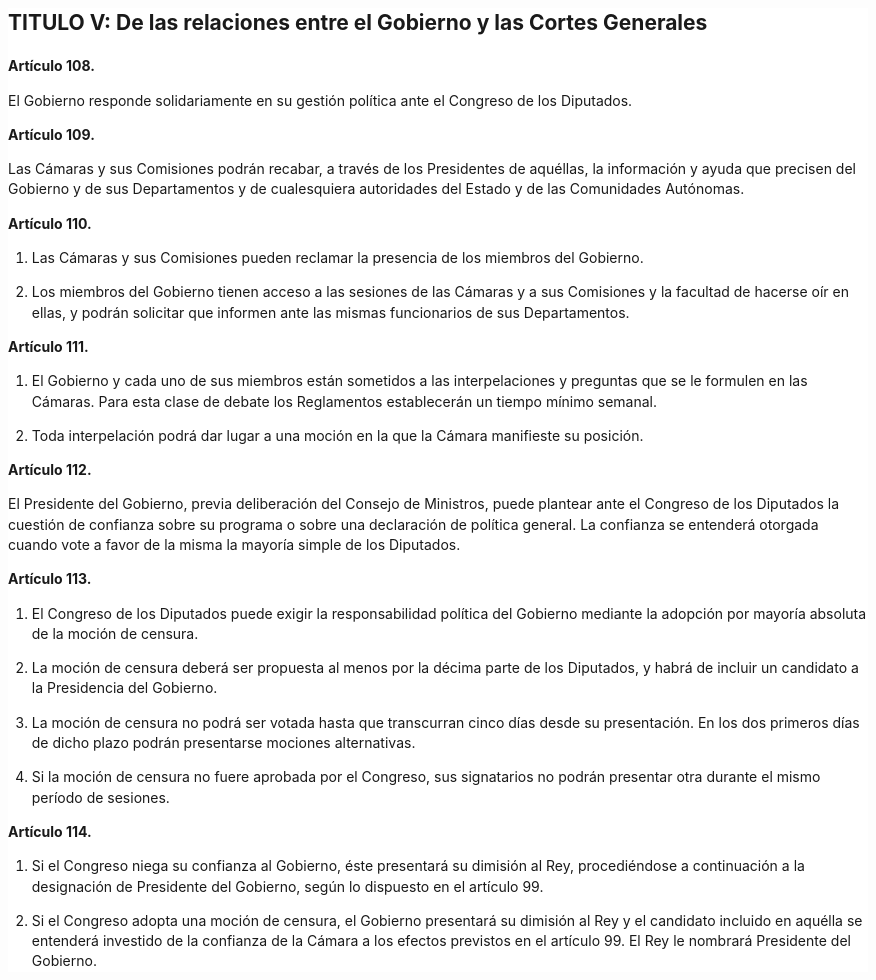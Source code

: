 

## TITULO V: De las relaciones entre el Gobierno y las Cortes Generales

**Artículo 108.**

El Gobierno responde solidariamente en su gestión política ante el Congreso de los Diputados.

**Artículo 109.**

Las Cámaras y sus Comisiones podrán recabar, a través de los Presidentes de aquéllas, la información y ayuda que precisen del Gobierno y de sus Departamentos y de cualesquiera autoridades del Estado y de las Comunidades Autónomas.

**Artículo 110.**

1. Las Cámaras y sus Comisiones pueden reclamar la presencia de los miembros del Gobierno.

2. Los miembros del Gobierno tienen acceso a las sesiones de las Cámaras y a sus Comisiones y la facultad de hacerse oír en ellas, y podrán solicitar que informen ante las mismas funcionarios de sus Departamentos.

**Artículo 111.**

1. El Gobierno y cada uno de sus miembros están sometidos a las interpelaciones y preguntas que se le formulen en las Cámaras. Para esta clase de debate los Reglamentos establecerán un tiempo mínimo semanal.

2. Toda interpelación podrá dar lugar a una moción en la que la Cámara manifieste su posición.

**Artículo 112.**

El Presidente del Gobierno, previa deliberación del Consejo de Ministros, puede plantear ante el Congreso de los Diputados la cuestión de confianza sobre su programa o sobre una declaración de política general. La confianza se entenderá otorgada cuando vote a favor de la misma la mayoría simple de los Diputados.

**Artículo 113.**

1. El Congreso de los Diputados puede exigir la responsabilidad política del Gobierno mediante la adopción por mayoría absoluta de la moción de censura.

2. La moción de censura deberá ser propuesta al menos por la décima parte de los Diputados, y habrá de incluir un candidato a la Presidencia del Gobierno.

3. La moción de censura no podrá ser votada hasta que transcurran cinco días desde su presentación. En los dos primeros días de dicho plazo podrán presentarse mociones alternativas.

4. Si la moción de censura no fuere aprobada por el Congreso, sus signatarios no podrán presentar otra durante el mismo período de sesiones.

**Artículo 114.**

1. Si el Congreso niega su confianza al Gobierno, éste presentará su dimisión al Rey, procediéndose a continuación a la designación de Presidente del Gobierno, según lo dispuesto en el artículo 99.

2. Si el Congreso adopta una moción de censura, el Gobierno presentará su dimisión al Rey y el candidato incluido en aquélla se entenderá investido de la confianza de la Cámara a los efectos previstos en el artículo 99. El Rey le nombrará Presidente del Gobierno.
